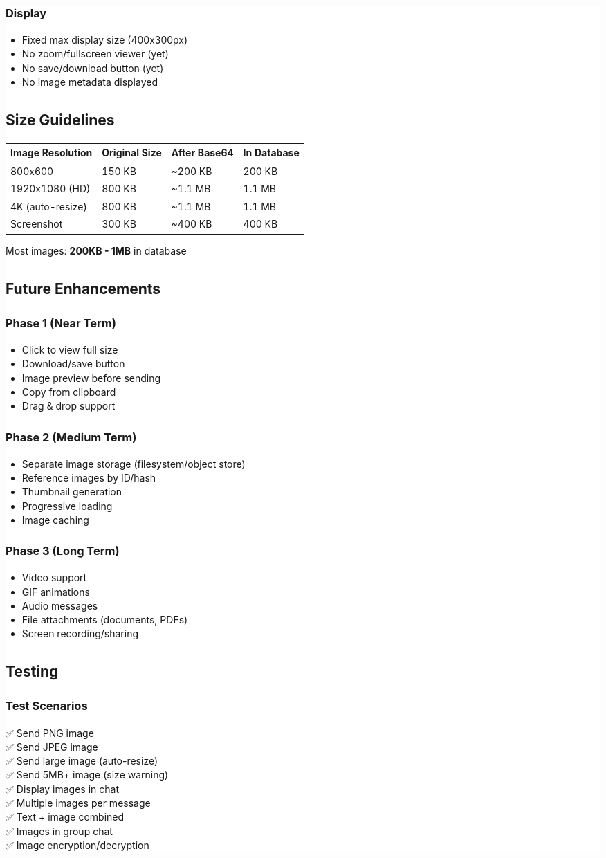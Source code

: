 ### Display
- Fixed max display size (400x300px)
- No zoom/fullscreen viewer (yet)
- No save/download button (yet)
- No image metadata displayed

## Size Guidelines

| Image Resolution | Original Size | After Base64 | In Database |
|-----------------|---------------|--------------|-------------|
| 800x600         | 150 KB        | ~200 KB      | 200 KB      |
| 1920x1080 (HD)  | 800 KB        | ~1.1 MB      | 1.1 MB      |
| 4K (auto-resize)| 800 KB        | ~1.1 MB      | 1.1 MB      |
| Screenshot      | 300 KB        | ~400 KB      | 400 KB      |

Most images: **200KB - 1MB** in database

## Future Enhancements

### Phase 1 (Near Term)
- Click to view full size
- Download/save button
- Image preview before sending
- Copy from clipboard
- Drag & drop support

### Phase 2 (Medium Term)
- Separate image storage (filesystem/object store)
- Reference images by ID/hash
- Thumbnail generation
- Progressive loading
- Image caching

### Phase 3 (Long Term)
- Video support
- GIF animations
- Audio messages
- File attachments (documents, PDFs)
- Screen recording/sharing

## Testing

### Test Scenarios
✅ Send PNG image  
✅ Send JPEG image  
✅ Send large image (auto-resize)  
✅ Send 5MB+ image (size warning)  
✅ Display images in chat  
✅ Multiple images per message  
✅ Text + image combined  
✅ Images in group chat  
✅ Image encryption/decryption  
